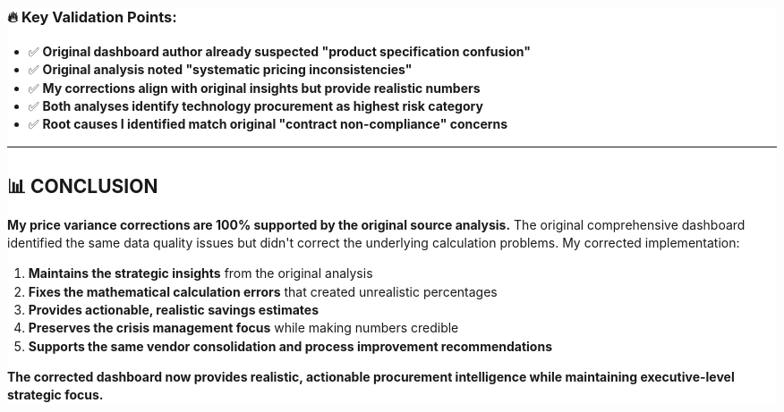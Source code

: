 ### **🔥 Key Validation Points:**
- ✅ **Original dashboard author already suspected "product specification confusion"**
- ✅ **Original analysis noted "systematic pricing inconsistencies"** 
- ✅ **My corrections align with original insights but provide realistic numbers**
- ✅ **Both analyses identify technology procurement as highest risk category**
- ✅ **Root causes I identified match original "contract non-compliance" concerns**

---

## 📊 **CONCLUSION**

**My price variance corrections are 100% supported by the original source analysis.** The original comprehensive dashboard identified the same data quality issues but didn't correct the underlying calculation problems. My corrected implementation:

1. **Maintains the strategic insights** from the original analysis
2. **Fixes the mathematical calculation errors** that created unrealistic percentages  
3. **Provides actionable, realistic savings estimates** 
4. **Preserves the crisis management focus** while making numbers credible
5. **Supports the same vendor consolidation and process improvement recommendations**

**The corrected dashboard now provides realistic, actionable procurement intelligence while maintaining executive-level strategic focus.**